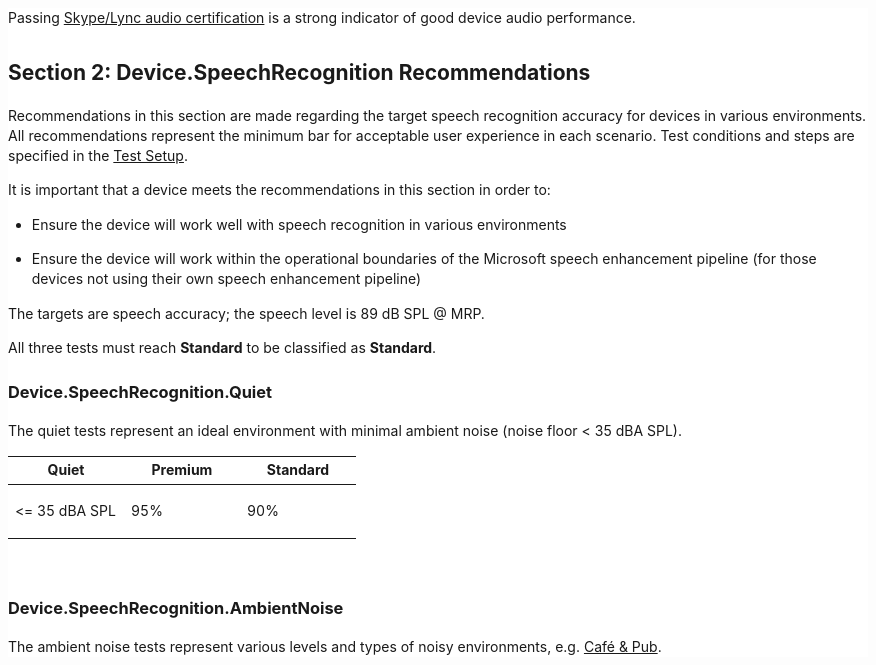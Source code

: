 Passing [Skype/Lync audio certification](http://technet.microsoft.com/office/dn788953) is a strong indicator of good device audio performance.

## Section 2: Device.SpeechRecognition Recommendations


Recommendations in this section are made regarding the target speech recognition accuracy for devices in various environments. All recommendations represent the minimum bar for acceptable user experience in each scenario. Test conditions and steps are specified in the [Test Setup](https://msdn.microsoft.com/library/windows/hardware/dn957009.aspx).

It is important that a device meets the recommendations in this section in order to:

-   Ensure the device will work well with speech recognition in various environments

-   Ensure the device will work within the operational boundaries of the Microsoft speech enhancement pipeline (for those devices not using their own speech enhancement pipeline)

The targets are speech accuracy; the speech level is 89 dB SPL @ MRP.

All three tests must reach **Standard** to be classified as **Standard**.

### Device.SpeechRecognition.Quiet

The quiet tests represent an ideal environment with minimal ambient noise (noise floor &lt; 35 dBA SPL).

<table>
<colgroup>
<col width="33%" />
<col width="33%" />
<col width="33%" />
</colgroup>
<thead>
<tr class="header">
<th>Quiet</th>
<th>Premium</th>
<th>Standard</th>
</tr>
</thead>
<tbody>
<tr class="odd">
<td><p>&lt;= 35 dBA SPL</p></td>
<td><p>95%</p></td>
<td><p>90%</p></td>
</tr>
</tbody>
</table>

 

### Device.SpeechRecognition.AmbientNoise

The ambient noise tests represent various levels and types of noisy environments, e.g. [Café & Pub](http://go.microsoft.com/fwlink/p/?linkid=528451).
